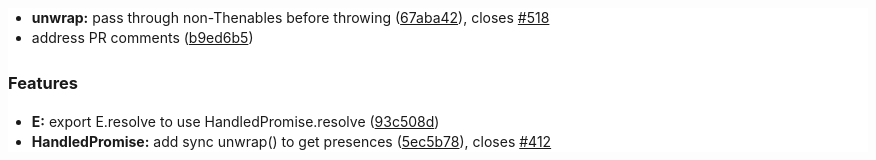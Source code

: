 - **unwrap:** pass through non-Thenables before throwing ([67aba42](https://github.com/Agoric/eventual-send/commit/67aba42962b10af9250248f7f1b2abc579291de6)), closes [#518](https://github.com/Agoric/eventual-send/issues/518)
- address PR comments ([b9ed6b5](https://github.com/Agoric/eventual-send/commit/b9ed6b5a510433af968ba233d4e943b939defa1b))

### Features

- **E:** export E.resolve to use HandledPromise.resolve ([93c508d](https://github.com/Agoric/eventual-send/commit/93c508de8439d8d6b4b6030af3f95c370c46f91f))
- **HandledPromise:** add sync unwrap() to get presences ([5ec5b78](https://github.com/Agoric/eventual-send/commit/5ec5b78a038f11d26827358c70bb6c820ed04a2e)), closes [#412](https://github.com/Agoric/eventual-send/issues/412)
